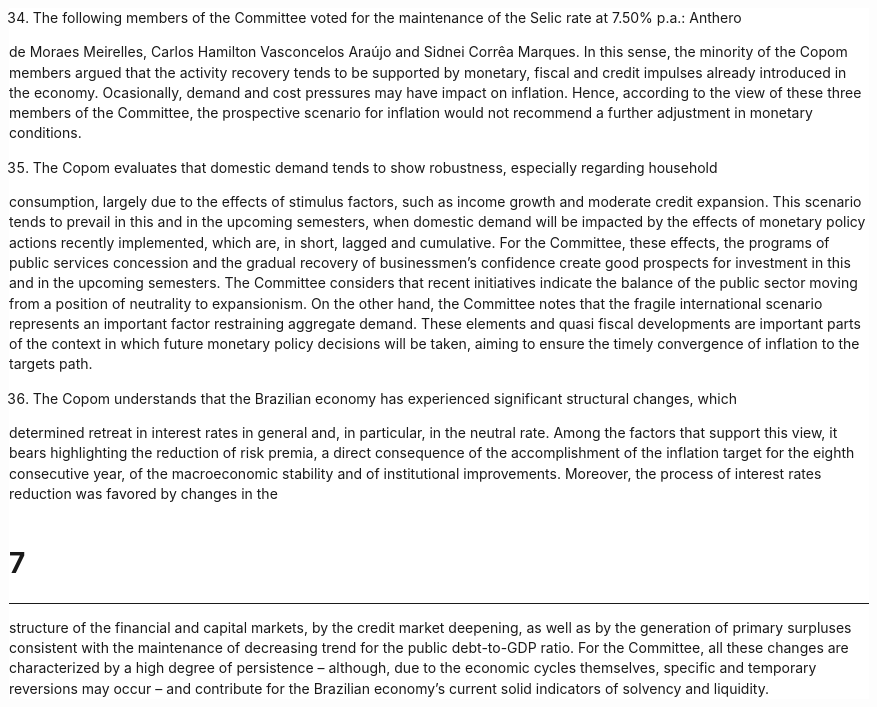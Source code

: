 34. The following members of the Committee voted for the maintenance of the Selic rate at 7.50% p.a.: Anthero

de Moraes Meirelles, Carlos Hamilton Vasconcelos Araújo and Sidnei Corrêa Marques. In this sense, the
minority of the Copom members argued that the activity recovery tends to be supported by monetary, fiscal
and credit impulses already introduced in the economy. Ocasionally, demand and cost pressures may have
impact on inflation. Hence, according to the view of these three members of the Committee, the prospective
scenario for inflation would not recommend a further adjustment in monetary conditions.

35. The Copom evaluates that domestic demand tends to show robustness, especially regarding household

consumption, largely due to the effects of stimulus factors, such as income growth and moderate credit
expansion. This scenario tends to prevail in this and in the upcoming semesters, when domestic demand will
be impacted by the effects of monetary policy actions recently implemented, which are, in short, lagged and
cumulative. For the Committee, these effects, the programs of public services concession and the gradual
recovery of businessmen’s confidence create good prospects for investment in this and in the upcoming
semesters. The Committee considers that recent initiatives indicate the balance of the public sector moving
from a position of neutrality to expansionism. On the other hand, the Committee notes that the fragile
international scenario represents an important factor restraining aggregate demand. These elements and
quasi fiscal developments are important parts of the context in which future monetary policy decisions will be
taken, aiming to ensure the timely convergence of inflation to the targets path.

36. The Copom understands that the Brazilian economy has experienced significant structural changes, which

determined retreat in interest rates in general and, in particular, in the neutral rate. Among the factors that
support this view, it bears highlighting the reduction of risk premia, a direct consequence of the
accomplishment of the inflation target for the eighth consecutive year, of the macroeconomic stability and of
institutional improvements. Moreover, the process of interest rates reduction was favored by changes in the

# 7


-----

structure of the financial and capital markets, by the credit market deepening, as well as by the generation of
primary surpluses consistent with the maintenance of decreasing trend for the public debt-to-GDP ratio. For
the Committee, all these changes are characterized by a high degree of persistence – although, due to the
economic cycles themselves, specific and temporary reversions may occur – and contribute for the Brazilian
economy’s current solid indicators of solvency and liquidity.
